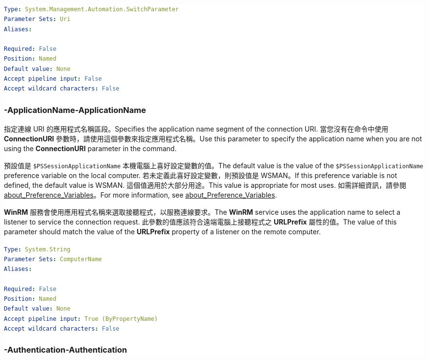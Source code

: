 ```yaml
Type: System.Management.Automation.SwitchParameter
Parameter Sets: Uri
Aliases:

Required: False
Position: Named
Default value: None
Accept pipeline input: False
Accept wildcard characters: False
```

### <span data-ttu-id="4ee2b-170">-ApplicationName</span><span class="sxs-lookup"><span data-stu-id="4ee2b-170">-ApplicationName</span></span>

<span data-ttu-id="4ee2b-171">指定連線 URI 的應用程式名稱區段。</span><span class="sxs-lookup"><span data-stu-id="4ee2b-171">Specifies the application name segment of the connection URI.</span></span> <span data-ttu-id="4ee2b-172">當您沒有在命令中使用 **ConnectionURI** 參數時，請使用這個參數來指定應用程式名稱。</span><span class="sxs-lookup"><span data-stu-id="4ee2b-172">Use this parameter to specify the application name when you are not using the **ConnectionURI** parameter in the command.</span></span>

<span data-ttu-id="4ee2b-173">預設值是 `$PSSessionApplicationName` 本機電腦上喜好設定變數的值。</span><span class="sxs-lookup"><span data-stu-id="4ee2b-173">The default value is the value of the `$PSSessionApplicationName` preference variable on the local computer.</span></span> <span data-ttu-id="4ee2b-174">若未定義此喜好設定變數，則預設值是 WSMAN。</span><span class="sxs-lookup"><span data-stu-id="4ee2b-174">If this preference variable is not defined, the default value is WSMAN.</span></span> <span data-ttu-id="4ee2b-175">這個值適用於大部分用途。</span><span class="sxs-lookup"><span data-stu-id="4ee2b-175">This value is appropriate for most uses.</span></span> <span data-ttu-id="4ee2b-176">如需詳細資訊，請參閱 [about_Preference_Variables](About/about_Preference_Variables.md)。</span><span class="sxs-lookup"><span data-stu-id="4ee2b-176">For more information, see [about_Preference_Variables](About/about_Preference_Variables.md).</span></span>

<span data-ttu-id="4ee2b-177">**WinRM** 服務會使用應用程式名稱來選取接聽程式，以服務連線要求。</span><span class="sxs-lookup"><span data-stu-id="4ee2b-177">The **WinRM** service uses the application name to select a listener to service the connection request.</span></span> <span data-ttu-id="4ee2b-178">此參數的值應該符合遠端電腦上接聽程式之 **URLPrefix** 屬性的值。</span><span class="sxs-lookup"><span data-stu-id="4ee2b-178">The value of this parameter should match the value of the **URLPrefix** property of a listener on the remote computer.</span></span>

```yaml
Type: System.String
Parameter Sets: ComputerName
Aliases:

Required: False
Position: Named
Default value: None
Accept pipeline input: True (ByPropertyName)
Accept wildcard characters: False
```

### <span data-ttu-id="4ee2b-179">-Authentication</span><span class="sxs-lookup"><span data-stu-id="4ee2b-179">-Authentication</span></span>
